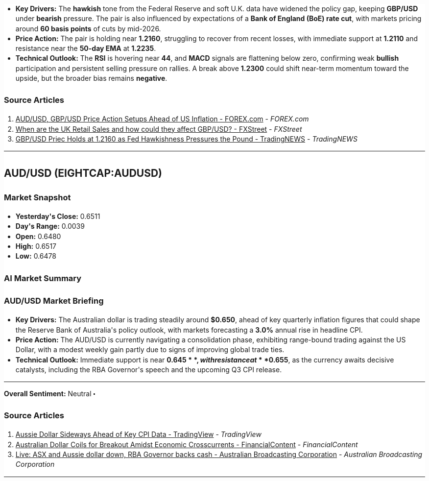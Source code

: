 * **Key Drivers:** The **hawkish** tone from the Federal Reserve and soft U.K. data have widened the policy gap, keeping **GBP/USD** under **bearish** pressure. The pair is also influenced by expectations of a **Bank of England (BoE) rate cut**, with markets pricing around **60 basis points** of cuts by mid-2026.
* **Price Action:** The pair is holding near **1.2160**, struggling to recover from recent losses, with immediate support at **1.2110** and resistance near the **50-day EMA** at **1.2235**.
* **Technical Outlook:** The **RSI** is hovering near **44**, and **MACD** signals are flattening below zero, confirming weak **bullish** participation and persistent selling pressure on rallies. A break above **1.2300** could shift near-term momentum toward the upside, but the broader bias remains **negative**.

### Source Articles
1. [AUD/USD, GBP/USD Price Action Setups Ahead of US Inflation - FOREX.com](https://www.forex.com/en-sg/news-and-analysis/aud-usd-gbp-usd-price-action-setups-ahead-of-us-inflation/?amp=true) - *FOREX.com*
2. [When are the UK Retail Sales and how could they affect GBP/USD? - FXStreet](https://www.fxstreet.com/news/when-are-the-uk-retail-sales-and-how-could-they-affect-gbp-usd-202510240410) - *FXStreet*
3. [GBP/USD Priec Holds at 1.2160 as Fed Hawkishness Pressures the Pound - TradingNEWS](https://www.tradingnews.com/news/gbp-usd-price-steady-at-12160-as-dollar-strengthens) - *TradingNEWS*

---

## AUD/USD (EIGHTCAP:AUDUSD)

### Market Snapshot
* **Yesterday's Close:** 0.6511
* **Day's Range:** 0.0039
* **Open:** 0.6480
* **High:** 0.6517
* **Low:** 0.6478

### AI Market Summary
### AUD/USD Market Briefing

* **Key Drivers:** The Australian dollar is trading steadily around **$0.650**, ahead of key quarterly inflation figures that could shape the Reserve Bank of Australia's policy outlook, with markets forecasting a **3.0%** annual rise in headline CPI.
* **Price Action:** The AUD/USD is currently navigating a consolidation phase, exhibiting range-bound trading against the US Dollar, with a modest weekly gain partly due to signs of improving global trade ties.
* **Technical Outlook:** Immediate support is near **$0.645**, with resistance at **$0.655**, as the currency awaits decisive catalysts, including the RBA Governor's speech and the upcoming Q3 CPI release.

---
**Overall Sentiment:** Neutral ⬝️

### Source Articles
1. [Aussie Dollar Sideways Ahead of Key CPI Data - TradingView](https://www.tradingview.com/news/te_news:495682:0-aussie-dollar-sideways-ahead-of-key-cpi-data/) - *TradingView*
2. [Australian Dollar Coils for Breakout Amidst Economic Crosscurrents - FinancialContent](https://markets.financialcontent.com/stocks/article/marketminute-2025-10-23-australian-dollar-coils-for-breakout-amidst-economic-crosscurrents) - *FinancialContent*
3. [Live: ASX and Aussie dollar down, RBA Governor backs cash - Australian Broadcasting Corporation](https://www.abc.net.au/news/2025-10-24/asx-markets-business-live-news-oct-24/105928654) - *Australian Broadcasting Corporation*

---